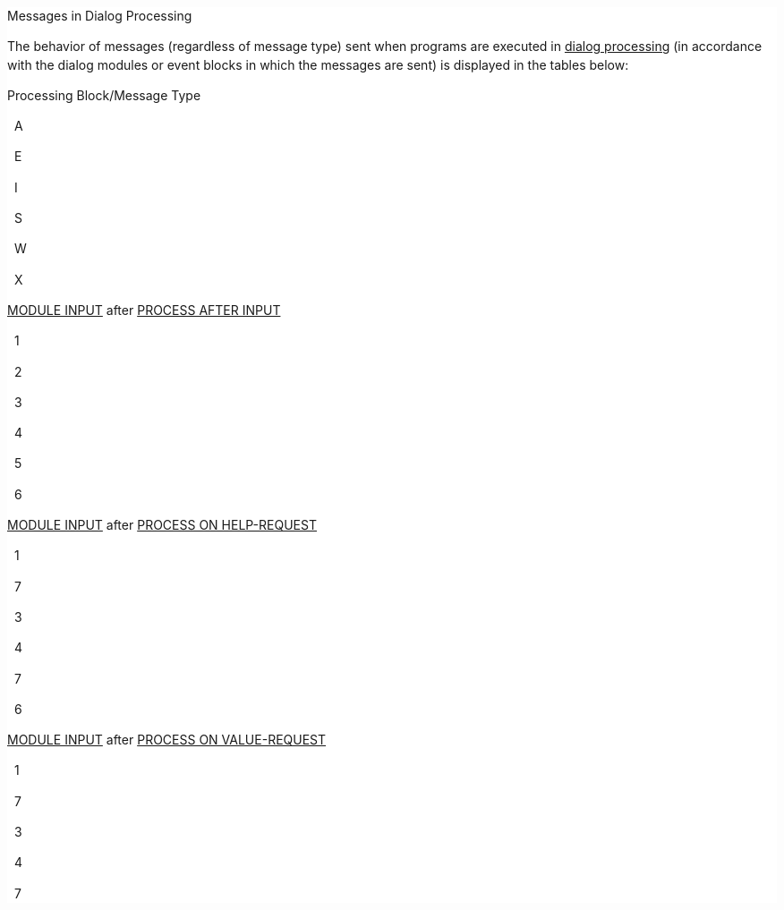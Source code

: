 Messages in Dialog Processing

The behavior of messages (regardless of message type) sent when programs are executed in [dialog processing](https://help.sap.com/doc/abapdocu_754_index_htm/7.54/en-US/abendialog_processing_glosry.htm "Glossary Entry") (in accordance with the dialog modules or event blocks in which the messages are sent) is displayed in the tables below:

Processing Block/Message Type

  A  

  E  

  I  

  S  

  W  

  X  

[MODULE INPUT](https://help.sap.com/doc/abapdocu_754_index_htm/7.54/en-US/abapmodule.htm) after [PROCESS AFTER INPUT](https://help.sap.com/doc/abapdocu_754_index_htm/7.54/en-US/dynpprocess.htm)

  1

  2

  3

  4

  5

  6

[MODULE INPUT](https://help.sap.com/doc/abapdocu_754_index_htm/7.54/en-US/abapmodule.htm) after [PROCESS ON HELP-REQUEST](https://help.sap.com/doc/abapdocu_754_index_htm/7.54/en-US/dynpprocess.htm)

  1

  7

  3

  4

  7

  6

[MODULE INPUT](https://help.sap.com/doc/abapdocu_754_index_htm/7.54/en-US/abapmodule.htm) after [PROCESS ON VALUE-REQUEST](https://help.sap.com/doc/abapdocu_754_index_htm/7.54/en-US/dynpprocess.htm)

  1

  7

  3

  4

  7

